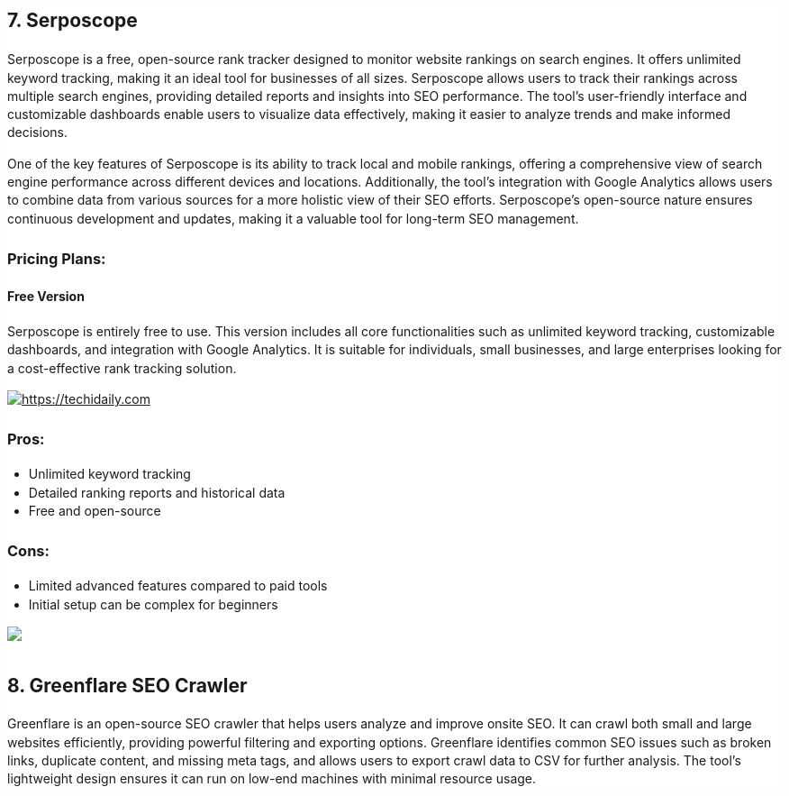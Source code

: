
## 7\. Serposcope

Serposcope is a free, open-source rank tracker designed to monitor website rankings on search engines. It offers unlimited keyword tracking, making it an ideal tool for businesses of all sizes. Serposcope allows users to track their rankings across multiple search engines, providing detailed reports and insights into SEO performance. The tool’s user-friendly interface and customizable dashboards enable users to visualize data effectively, making it easier to analyze trends and make informed decisions.

One of the key features of Serposcope is its ability to track local and mobile rankings, offering a comprehensive view of search engine performance across different devices and locations. Additionally, the tool’s integration with Google Analytics allows users to combine data from various sources for a more holistic view of their SEO efforts. Serposcope’s open-source nature ensures continuous development and updates, making it a valuable tool for long-term SEO management.

### Pricing Plans:

#### Free Version

Serposcope is entirely free to use. This version includes all core functionalities such as unlimited keyword tracking, customizable dashboards, and integration with Google Analytics. It is suitable for individuals, small businesses, and large enterprises looking for a cost-effective rank tracking solution.


<a href="https://laganoo.pxf.io/c/5597632/1528700/16446" target="_top" id="1528700">
  <img src="//a.impactradius-go.com/display-ad/16446-1528700" border="0" alt="https://techidaily.com" width="300" height="90"/>
</a>
<img height="0" width="0" src="https://laganoo.pxf.io/i/5597632/1528700/16446" style="position:absolute;visibility:hidden;" border="0" />


### Pros:

* Unlimited keyword tracking
* Detailed ranking reports and historical data
* Free and open-source

### Cons:

* Limited advanced features compared to paid tools
* Initial setup can be complex for beginners

![](https://www.link-assistant.com/articles/wp-content/uploads/2024/07/Greenflare-SEO-Crawler.png)

## 8\. Greenflare SEO Crawler

Greenflare is an open-source SEO crawler that helps users analyze and improve onsite SEO. It can crawl both small and large websites efficiently, providing powerful filtering and exporting options. Greenflare identifies common SEO issues such as broken links, duplicate content, and missing meta tags, and allows users to export crawl data to CSV for further analysis. The tool’s lightweight design ensures it can run on low-end machines with minimal resource usage.
